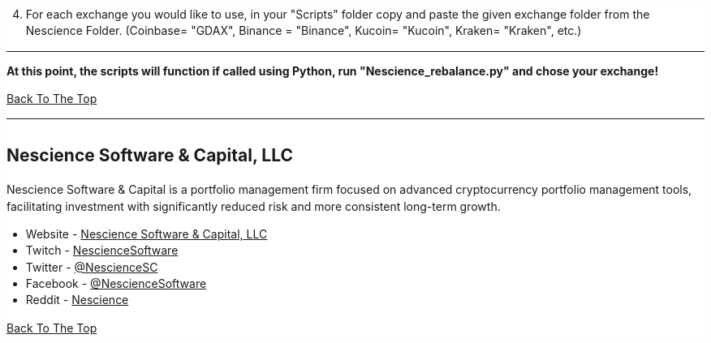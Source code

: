   4. For each exchange you would like to use, in your "Scripts" folder copy and paste the given exchange folder from the Nescience Folder. 
     (Coinbase= "GDAX", Binance = "Binance", Kucoin= "Kucoin", Kraken= "Kraken", etc.)
     

----------------------  

__At this point, the scripts will function if called using Python, run "Nescience_rebalance.py" and chose your exchange!__
    
[Back To The Top](#table-of-contents)

-----------------------------------

## Nescience Software & Capital, LLC

Nescience Software & Capital is a portfolio management firm focused on advanced cryptocurrency portfolio management tools, facilitating investment with significantly reduced risk and more consistent long-term growth.


- Website - [Nescience Software & Capital, LLC](https://nescience.io)
- Twitch - [NescienceSoftware](https://www.twitch.tv/nesciencesoftware)
- Twitter - [@NescienceSC](https://twitter.com/jamesqquick)
- Facebook - [@NescienceSoftware](https://www.facebook.com/NescienceSoftware)
- Reddit - [Nescience](https://www.reddit.com/r/Nescience)

[Back To The Top](#table-of-contents)

